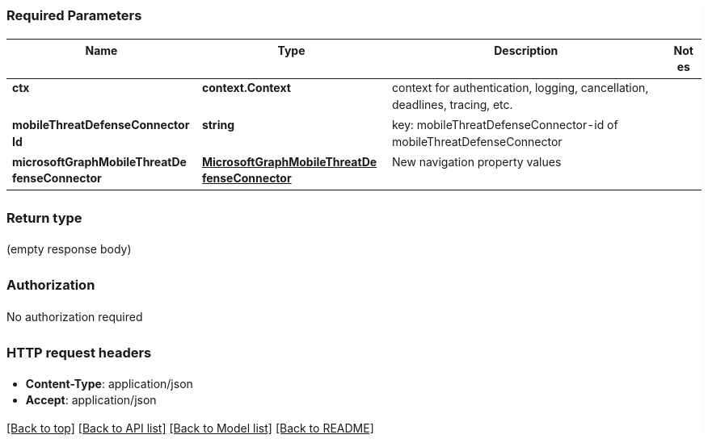### Required Parameters


Name | Type | Description  | Notes
------------- | ------------- | ------------- | -------------
**ctx** | **context.Context** | context for authentication, logging, cancellation, deadlines, tracing, etc.
**mobileThreatDefenseConnectorId** | **string**| key: mobileThreatDefenseConnector-id of mobileThreatDefenseConnector | 
**microsoftGraphMobileThreatDefenseConnector** | [**MicrosoftGraphMobileThreatDefenseConnector**](MicrosoftGraphMobileThreatDefenseConnector.md)| New navigation property values | 

### Return type

 (empty response body)

### Authorization

No authorization required

### HTTP request headers

- **Content-Type**: application/json
- **Accept**: application/json

[[Back to top]](#) [[Back to API list]](../README.md#documentation-for-api-endpoints)
[[Back to Model list]](../README.md#documentation-for-models)
[[Back to README]](../README.md)

